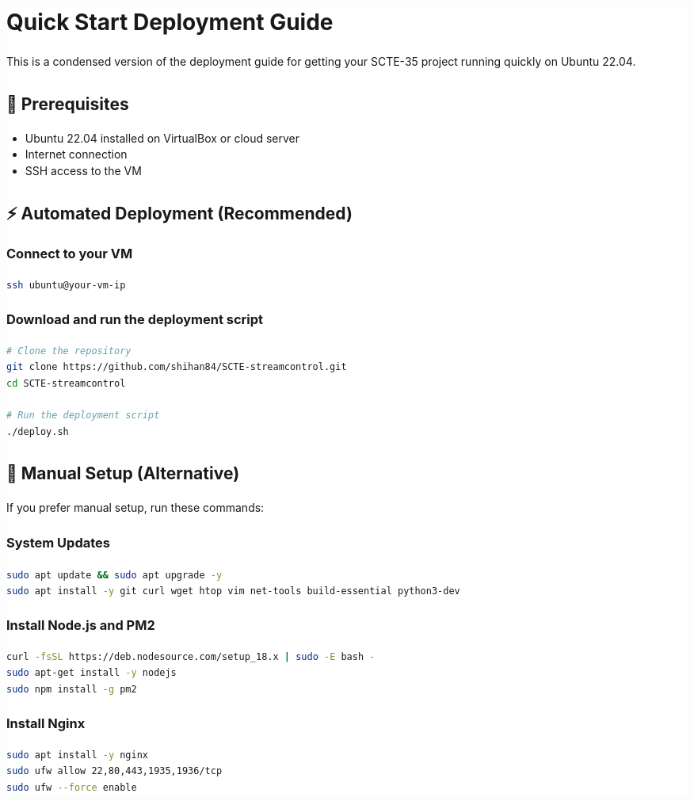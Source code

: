 # Quick Start Deployment Guide

This is a condensed version of the deployment guide for getting your SCTE-35 project running quickly on Ubuntu 22.04.

## 🚀 Prerequisites
- Ubuntu 22.04 installed on VirtualBox or cloud server
- Internet connection
- SSH access to the VM

## ⚡ Automated Deployment (Recommended)

### Connect to your VM
```bash
ssh ubuntu@your-vm-ip
```

### Download and run the deployment script
```bash
# Clone the repository
git clone https://github.com/shihan84/SCTE-streamcontrol.git
cd SCTE-streamcontrol

# Run the deployment script
./deploy.sh
```

## 🔧 Manual Setup (Alternative)

If you prefer manual setup, run these commands:

### System Updates
```bash
sudo apt update && sudo apt upgrade -y
sudo apt install -y git curl wget htop vim net-tools build-essential python3-dev
```

### Install Node.js and PM2
```bash
curl -fsSL https://deb.nodesource.com/setup_18.x | sudo -E bash -
sudo apt-get install -y nodejs
sudo npm install -g pm2
```

### Install Nginx
```bash
sudo apt install -y nginx
sudo ufw allow 22,80,443,1935,1936/tcp
sudo ufw --force enable
```
